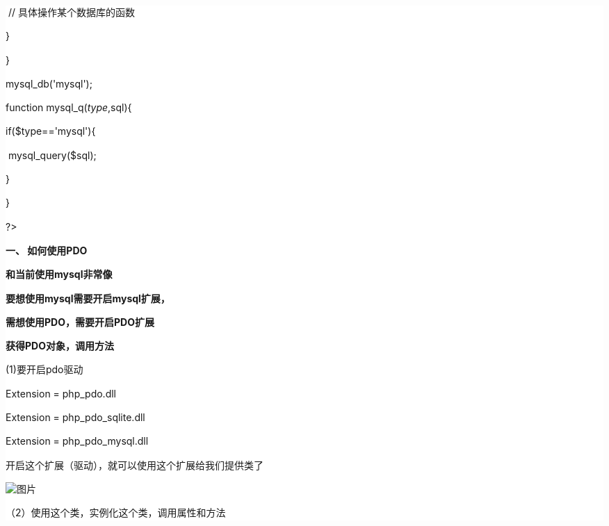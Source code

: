 ​    // 具体操作某个数据库的函数

  }

 }

 mysql_db('mysql');

 function mysql_q($type,$sql){

  if($type=='mysql'){

​    mysql_query($sql);

  }

 }

?>



**一、   如何使用PDO**

**和当前使用mysql非常像**

**要想使用mysql需要开启mysql扩展，**

**需想使用PDO，需要开启PDO扩展**

**获得PDO对象，调用方法**

(1)要开启pdo驱动

Extension = php_pdo.dll

Extension = php_pdo_sqlite.dll

Extension = php_pdo_mysql.dll

开启这个扩展（驱动），就可以使用这个扩展给我们提供类了

![图片](PDO.assets/640)

（2）使用这个类，实例化这个类，调用属性和方法

  <?php

  //使用PDO操作数据库

  //第一个参数：连接数据库的类型：主机名；数据库名

  $dsc = 'mysql:host=localhost;dbname=mysql_text';

  $user = 'root';

  $pass = '123';

  $pdo = new PDO($dsc,$user,$pass);//实例化一个类的时候，会自动的先调用__construct()构造函数

  //var_dump($pdo);

  //执行sql语句获得

  $sql = 'select*fromgoods';
